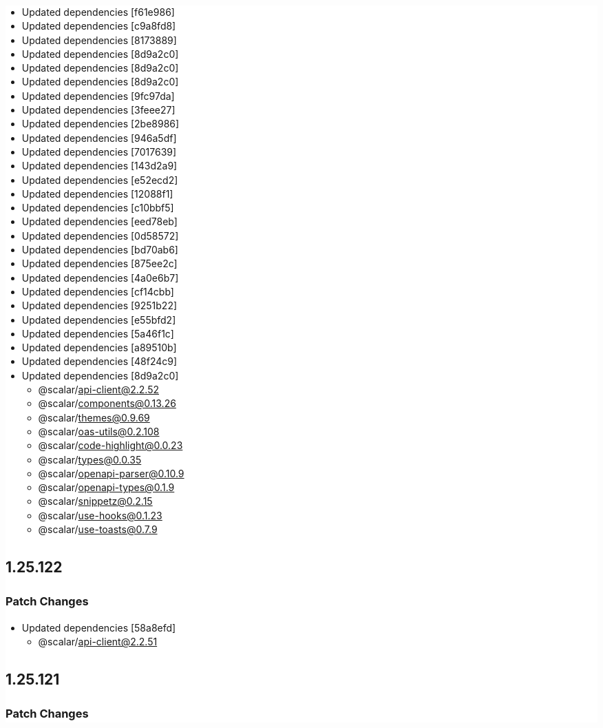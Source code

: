 - Updated dependencies [f61e986]
- Updated dependencies [c9a8fd8]
- Updated dependencies [8173889]
- Updated dependencies [8d9a2c0]
- Updated dependencies [8d9a2c0]
- Updated dependencies [8d9a2c0]
- Updated dependencies [9fc97da]
- Updated dependencies [3feee27]
- Updated dependencies [2be8986]
- Updated dependencies [946a5df]
- Updated dependencies [7017639]
- Updated dependencies [143d2a9]
- Updated dependencies [e52ecd2]
- Updated dependencies [12088f1]
- Updated dependencies [c10bbf5]
- Updated dependencies [eed78eb]
- Updated dependencies [0d58572]
- Updated dependencies [bd70ab6]
- Updated dependencies [875ee2c]
- Updated dependencies [4a0e6b7]
- Updated dependencies [cf14cbb]
- Updated dependencies [9251b22]
- Updated dependencies [e55bfd2]
- Updated dependencies [5a46f1c]
- Updated dependencies [a89510b]
- Updated dependencies [48f24c9]
- Updated dependencies [8d9a2c0]
  - @scalar/api-client@2.2.52
  - @scalar/components@0.13.26
  - @scalar/themes@0.9.69
  - @scalar/oas-utils@0.2.108
  - @scalar/code-highlight@0.0.23
  - @scalar/types@0.0.35
  - @scalar/openapi-parser@0.10.9
  - @scalar/openapi-types@0.1.9
  - @scalar/snippetz@0.2.15
  - @scalar/use-hooks@0.1.23
  - @scalar/use-toasts@0.7.9

## 1.25.122

### Patch Changes

- Updated dependencies [58a8efd]
  - @scalar/api-client@2.2.51

## 1.25.121

### Patch Changes
